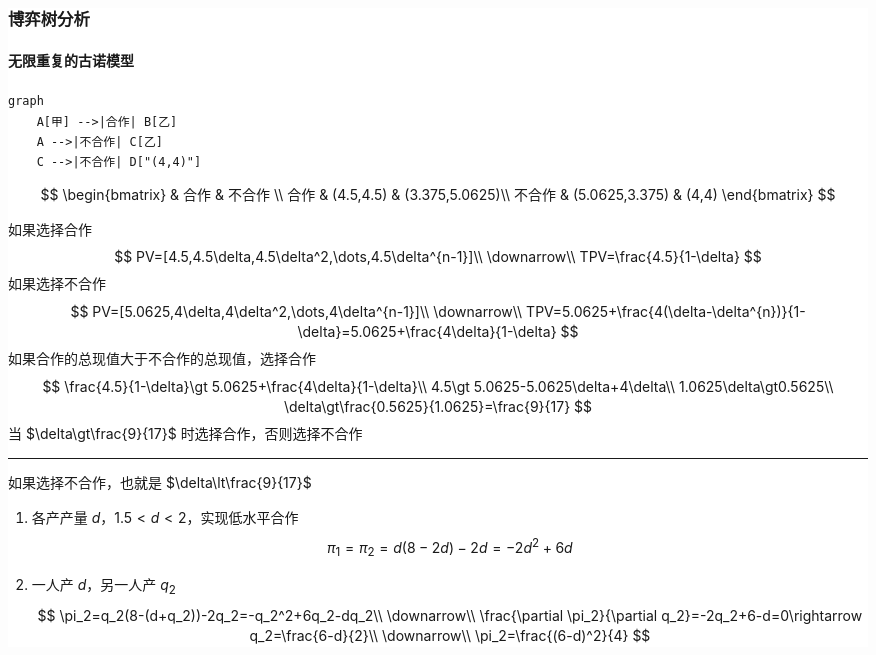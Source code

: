 ### 博弈树分析

#### 无限重复的古诺模型

```mermaid
graph
	A[甲] -->|合作| B[乙]
	A -->|不合作| C[乙]
	C -->|不合作| D["(4,4)"]
```

$$
\begin{bmatrix}
& 合作 & 不合作 \\
合作 & (4.5,4.5) & (3.375,5.0625)\\
不合作 & (5.0625,3.375) & (4,4)
\end{bmatrix}
$$

如果选择合作
$$
PV=[4.5,4.5\delta,4.5\delta^2,\dots,4.5\delta^{n-1}]\\
\downarrow\\
TPV=\frac{4.5}{1-\delta}
$$
如果选择不合作
$$
PV=[5.0625,4\delta,4\delta^2,\dots,4\delta^{n-1}]\\
\downarrow\\
TPV=5.0625+\frac{4(\delta-\delta^{n})}{1-\delta}=5.0625+\frac{4\delta}{1-\delta}
$$
如果合作的总现值大于不合作的总现值，选择合作
$$
\frac{4.5}{1-\delta}\gt 5.0625+\frac{4\delta}{1-\delta}\\
4.5\gt 5.0625-5.0625\delta+4\delta\\
1.0625\delta\gt0.5625\\
\delta\gt\frac{0.5625}{1.0625}=\frac{9}{17}
$$
当 $\delta\gt\frac{9}{17}$ 时选择合作，否则选择不合作

---

如果选择不合作，也就是 $\delta\lt\frac{9}{17}$

1. 各产产量 $d$，$1.5\lt d\lt 2$，实现低水平合作
   $$
   \pi_1=\pi_2=d(8-2d)-2d=-2d^2+6d
   $$

2. 一人产 $d$，另一人产 $q_2$
   $$
   \pi_2=q_2(8-(d+q_2))-2q_2=-q_2^2+6q_2-dq_2\\
   \downarrow\\
   \frac{\partial \pi_2}{\partial q_2}=-2q_2+6-d=0\rightarrow q_2=\frac{6-d}{2}\\
   \downarrow\\
   \pi_2=\frac{(6-d)^2}{4}
   $$
